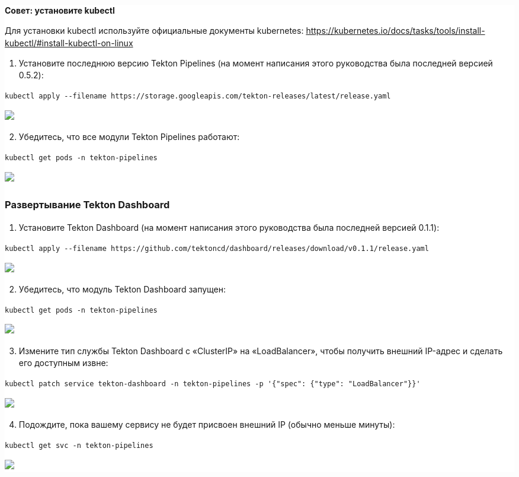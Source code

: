 **Совет: установите kubectl**

Для установки kubectl используйте официальные документы kubernetes: https://kubernetes.io/docs/tasks/tools/install-kubectl/#install-kubectl-on-linux

1) Установите последнюю версию Tekton Pipelines (на момент написания этого руководства была последней версией 0.5.2):

```
kubectl apply --filename https://storage.googleapis.com/tekton-releases/latest/release.yaml
```

![](https://docs.ventuscloud.eu/assets/img/tutorials/tekton-pipelines/deploy_pipelines_1.png)


2) Убедитесь, что все модули Tekton Pipelines работают:

```
kubectl get pods -n tekton-pipelines
```

![](https://docs.ventuscloud.eu/assets/img/tutorials/tekton-pipelines/deploy_pipelines_2.png)


### Развертывание Tekton Dashboard 

1) Установите Tekton Dashboard (на момент написания этого руководства была последней версией 0.1.1):

```
kubectl apply --filename https://github.com/tektoncd/dashboard/releases/download/v0.1.1/release.yaml
```

![](https://docs.ventuscloud.eu/assets/img/tutorials/tekton-pipelines/deploy_dashboard_1.png)

2) Убедитесь, что модуль Tekton Dashboard запущен:

```
kubectl get pods -n tekton-pipelines
```

![](https://docs.ventuscloud.eu/assets/img/tutorials/tekton-pipelines/deploy_dashboard_2.png)

3) Измените тип службы Tekton Dashboard с «ClusterIP» на «LoadBalancer», чтобы получить внешний IP-адрес и сделать его доступным извне:

```
kubectl patch service tekton-dashboard -n tekton-pipelines -p '{"spec": {"type": "LoadBalancer"}}'
```

![](https://docs.ventuscloud.eu/assets/img/tutorials/tekton-pipelines/deploy_dashboard_3.png)

4) Подождите, пока вашему сервису не будет присвоен внешний IP (обычно меньше минуты):

```
kubectl get svc -n tekton-pipelines
```

![](https://docs.ventuscloud.eu/assets/img/tutorials/tekton-pipelines/deploy_dashboard_4.png)
